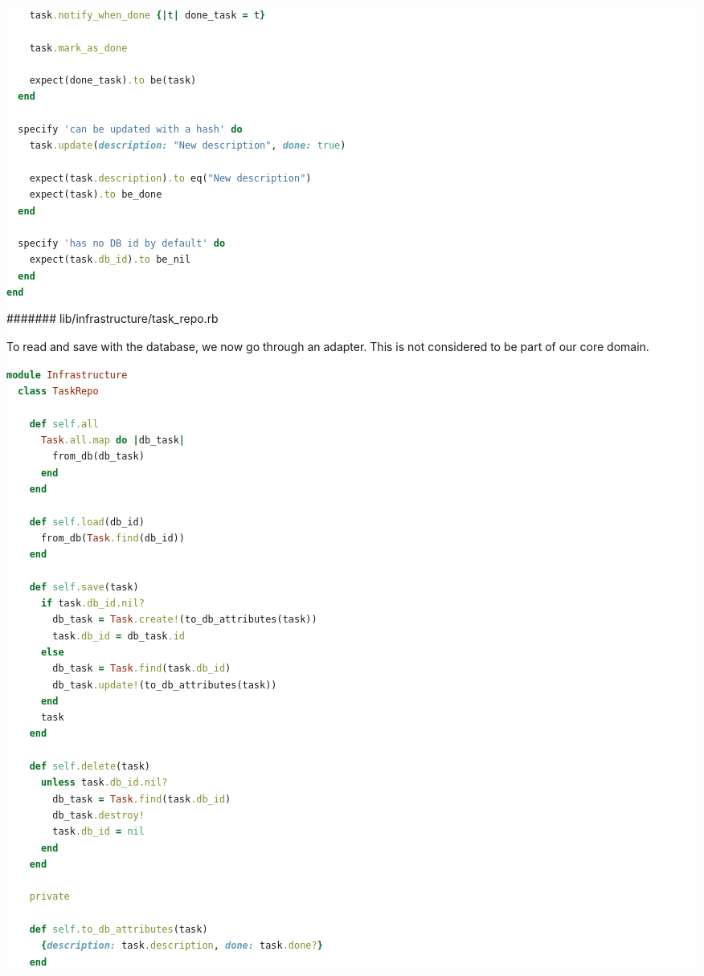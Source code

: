 ```ruby
    task.notify_when_done {|t| done_task = t}

    task.mark_as_done

    expect(done_task).to be(task)
  end

  specify 'can be updated with a hash' do
    task.update(description: "New description", done: true)

    expect(task.description).to eq("New description")
    expect(task).to be_done
  end

  specify 'has no DB id by default' do
    expect(task.db_id).to be_nil
  end
end
```

####### lib/infrastructure/task_repo.rb

To read and save with the database, we now go through an adapter. This is not considered to be part of our core domain.

```ruby
module Infrastructure
  class TaskRepo

    def self.all
      Task.all.map do |db_task|
        from_db(db_task)
      end
    end

    def self.load(db_id)
      from_db(Task.find(db_id))
    end

    def self.save(task)
      if task.db_id.nil?
        db_task = Task.create!(to_db_attributes(task))
        task.db_id = db_task.id
      else
        db_task = Task.find(task.db_id)
        db_task.update!(to_db_attributes(task))
      end
      task
    end

    def self.delete(task)
      unless task.db_id.nil?
        db_task = Task.find(task.db_id)
        db_task.destroy!
        task.db_id = nil
      end
    end

    private

    def self.to_db_attributes(task)
      {description: task.description, done: task.done?}
    end

```